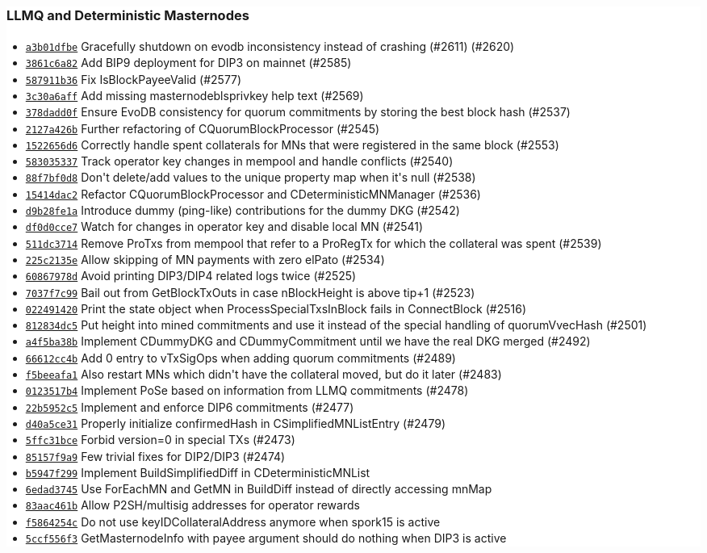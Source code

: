 ### LLMQ and Deterministic Masternodes
- [`a3b01dfbe`](https://github.com/EtisPatNet/commit/a3b01dfbe) Gracefully shutdown on evodb inconsistency instead of crashing (#2611) (#2620)
- [`3861c6a82`](https://github.com/EtisPatNet/commit/3861c6a82) Add BIP9 deployment for DIP3 on mainnet (#2585)
- [`587911b36`](https://github.com/EtisPatNet/commit/587911b36) Fix IsBlockPayeeValid (#2577)
- [`3c30a6aff`](https://github.com/EtisPatNet/commit/3c30a6aff) Add missing masternodeblsprivkey help text (#2569)
- [`378dadd0f`](https://github.com/EtisPatNet/commit/378dadd0f) Ensure EvoDB consistency for quorum commitments by storing the best block hash (#2537)
- [`2127a426b`](https://github.com/EtisPatNet/commit/2127a426b) Further refactoring of CQuorumBlockProcessor (#2545)
- [`1522656d6`](https://github.com/EtisPatNet/commit/1522656d6) Correctly handle spent collaterals for MNs that were registered in the same block (#2553)
- [`583035337`](https://github.com/EtisPatNet/commit/583035337) Track operator key changes in mempool and handle conflicts (#2540)
- [`88f7bf0d8`](https://github.com/EtisPatNet/commit/88f7bf0d8) Don't delete/add values to the unique property map when it's null (#2538)
- [`15414dac2`](https://github.com/EtisPatNet/commit/15414dac2) Refactor CQuorumBlockProcessor and CDeterministicMNManager (#2536)
- [`d9b28fe1a`](https://github.com/EtisPatNet/commit/d9b28fe1a) Introduce dummy (ping-like) contributions for the dummy DKG (#2542)
- [`df0d0cce7`](https://github.com/EtisPatNet/commit/df0d0cce7) Watch for changes in operator key and disable local MN (#2541)
- [`511dc3714`](https://github.com/EtisPatNet/commit/511dc3714) Remove ProTxs from mempool that refer to a ProRegTx for which the collateral was spent (#2539)
- [`225c2135e`](https://github.com/EtisPatNet/commit/225c2135e) Allow skipping of MN payments with zero elPato (#2534)
- [`60867978d`](https://github.com/EtisPatNet/commit/60867978d) Avoid printing DIP3/DIP4 related logs twice (#2525)
- [`7037f7c99`](https://github.com/EtisPatNet/commit/7037f7c99) Bail out from GetBlockTxOuts in case nBlockHeight is above tip+1 (#2523)
- [`022491420`](https://github.com/EtisPatNet/commit/022491420) Print the state object when ProcessSpecialTxsInBlock fails in ConnectBlock (#2516)
- [`812834dc5`](https://github.com/EtisPatNet/commit/812834dc5) Put height into mined commitments and use it instead of the special handling of quorumVvecHash (#2501)
- [`a4f5ba38b`](https://github.com/EtisPatNet/commit/a4f5ba38b)  Implement CDummyDKG and CDummyCommitment until we have the real DKG merged (#2492)
- [`66612cc4b`](https://github.com/EtisPatNet/commit/66612cc4b) Add 0 entry to vTxSigOps when adding quorum commitments (#2489)
- [`f5beeafa1`](https://github.com/EtisPatNet/commit/f5beeafa1) Also restart MNs which didn't have the collateral moved, but do it later (#2483)
- [`0123517b4`](https://github.com/EtisPatNet/commit/0123517b4) Implement PoSe based on information from LLMQ commitments (#2478)
- [`22b5952c5`](https://github.com/EtisPatNet/commit/22b5952c5) Implement and enforce DIP6 commitments (#2477)
- [`d40a5ce31`](https://github.com/EtisPatNet/commit/d40a5ce31)  Properly initialize confirmedHash in CSimplifiedMNListEntry (#2479)
- [`5ffc31bce`](https://github.com/EtisPatNet/commit/5ffc31bce) Forbid version=0 in special TXs (#2473)
- [`85157f9a9`](https://github.com/EtisPatNet/commit/85157f9a9) Few trivial fixes for DIP2/DIP3 (#2474)
- [`b5947f299`](https://github.com/EtisPatNet/commit/b5947f299) Implement BuildSimplifiedDiff in CDeterministicMNList
- [`6edad3745`](https://github.com/EtisPatNet/commit/6edad3745) Use ForEachMN and GetMN in BuildDiff instead of directly accessing mnMap
- [`83aac461b`](https://github.com/EtisPatNet/commit/83aac461b) Allow P2SH/multisig addresses for operator rewards
- [`f5864254c`](https://github.com/EtisPatNet/commit/f5864254c) Do not use keyIDCollateralAddress anymore when spork15 is active
- [`5ccf556f3`](https://github.com/EtisPatNet/commit/5ccf556f3) GetMasternodeInfo with payee argument should do nothing when DIP3 is active